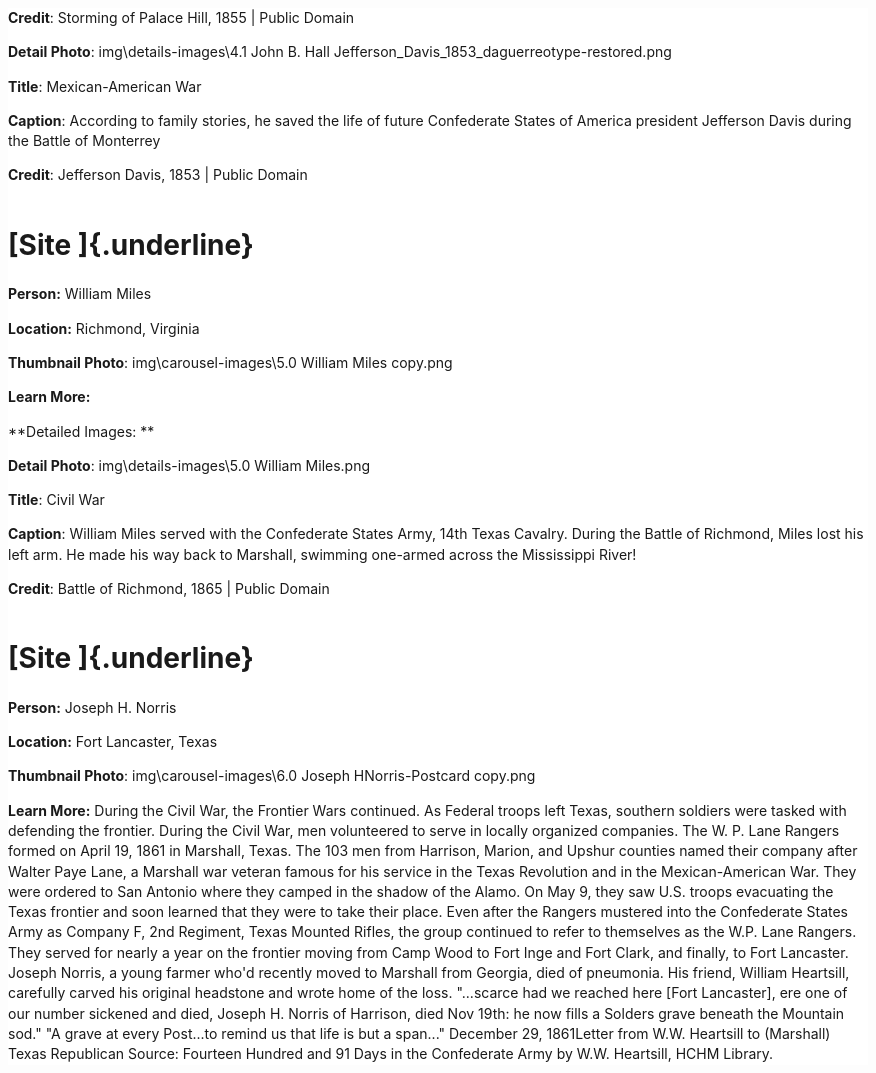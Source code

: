 **Credit**: Storming of Palace Hill, 1855 \| Public Domain

**Detail Photo**: img\\details-images\\4.1 John B. Hall
Jefferson\_Davis\_1853\_daguerreotype-restored.png

**Title**: Mexican-American War

**Caption**: According to family stories, he saved the life of future
Confederate States of America president Jefferson Davis during the
Battle of Monterrey

**Credit**: Jefferson Davis, 1853 \| Public Domain

[Site ]{.underline}
===================

**Person:** William Miles

**Location:** Richmond, Virginia

**Thumbnail Photo**: img\\carousel-images\\5.0 William Miles copy.png

**Learn More:**

**Detailed Images: **

**Detail Photo**: img\\details-images\\5.0 William Miles.png

**Title**: Civil War

**Caption**: William Miles served with the Confederate States Army, 14th
Texas Cavalry. During the Battle of Richmond, Miles lost his left arm.
He made his way back to Marshall, swimming one-armed across the
Mississippi River!

**Credit**: Battle of Richmond, 1865 \| Public Domain

[Site ]{.underline}
===================

**Person:** Joseph H. Norris

**Location:** Fort Lancaster, Texas

**Thumbnail Photo**: img\\carousel-images\\6.0 Joseph HNorris-Postcard
copy.png

**Learn More:** During the Civil War, the Frontier Wars continued. As
Federal troops left Texas, southern soldiers were tasked with defending
the frontier. During the Civil War, men volunteered to serve in locally
organized companies. The W. P. Lane Rangers formed on April 19, 1861 in
Marshall, Texas. The 103 men from Harrison, Marion, and Upshur counties
named their company after Walter Paye Lane, a Marshall war veteran
famous for his service in the Texas Revolution and in the
Mexican-American War. They were ordered to San Antonio where they camped
in the shadow of the Alamo. On May 9, they saw U.S. troops evacuating
the Texas frontier and soon learned that they were to take their place.
Even after the Rangers mustered into the Confederate States Army as
Company F, 2nd Regiment, Texas Mounted Rifles, the group continued to
refer to themselves as the W.P. Lane Rangers. They served for nearly a
year on the frontier moving from Camp Wood to Fort Inge and Fort Clark,
and finally, to Fort Lancaster. Joseph Norris, a young farmer who'd
recently moved to Marshall from Georgia, died of pneumonia. His friend,
William Heartsill, carefully carved his original headstone and wrote
home of the loss. "...scarce had we reached here \[Fort Lancaster\], ere
one of our number sickened and died, Joseph H. Norris of Harrison, died
Nov 19th: he now fills a Solders grave beneath the Mountain sod." "A
grave at every Post...to remind us that life is but a span..." December
29, 1861Letter from W.W. Heartsill to (Marshall) Texas Republican
Source: Fourteen Hundred and 91 Days in the Confederate Army by W.W.
Heartsill, HCHM Library.
